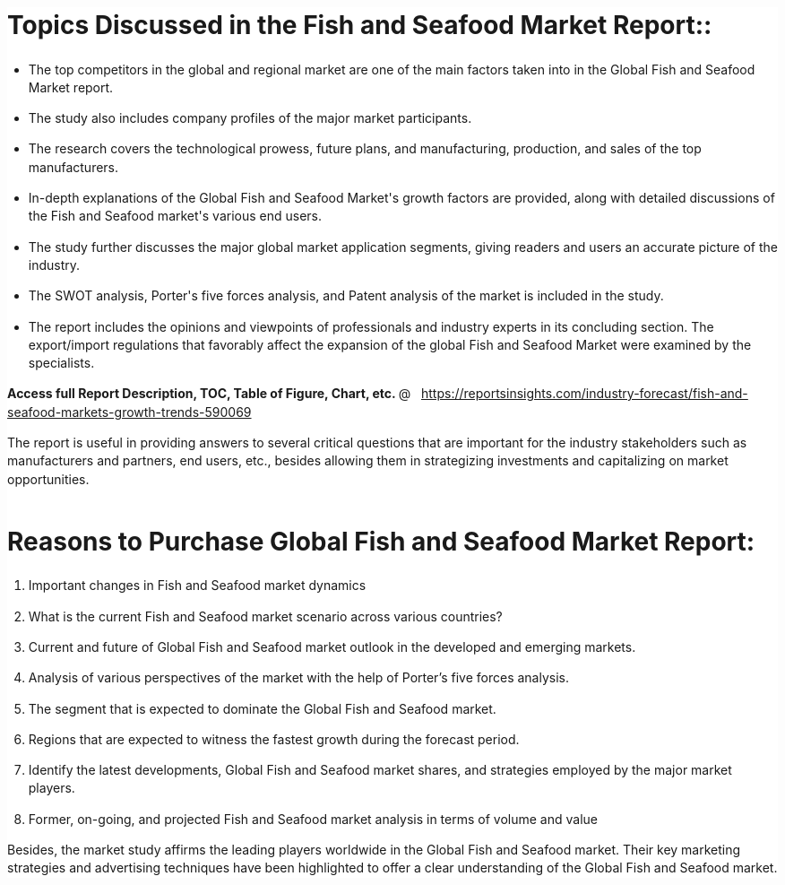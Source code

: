 # <strong>Topics Discussed in the Fish and Seafood Market Report::</strong>

- The top competitors in the global and regional market are one of the main factors taken into in the Global Fish and Seafood Market report.

- The study also includes company profiles of the major market participants.

- The research covers the technological prowess, future plans, and manufacturing, production, and sales of the top manufacturers.

- In-depth explanations of the Global Fish and Seafood Market's growth factors are provided, along with detailed discussions of the Fish and Seafood market's various end users.

- The study further discusses the major global market application segments, giving readers and users an accurate picture of the industry.

- The SWOT analysis, Porter's five forces analysis, and Patent analysis of the market is included in the study.

- The report includes the opinions and viewpoints of professionals and industry experts in its concluding section. The export/import regulations that favorably affect the expansion of the global Fish and Seafood Market were examined by the specialists.

<strong>Access full Report Description, TOC, Table of Figure, Chart, etc. </strong>@   <a href=https://reportsinsights.com/industry-forecast/fish-and-seafood-markets-growth-trends-590069 style=color:#0000ff;>https://reportsinsights.com/industry-forecast/fish-and-seafood-markets-growth-trends-590069</a>

The report is useful in providing answers to several critical questions that are important for the industry stakeholders such as manufacturers and partners, end users, etc., besides allowing them in strategizing investments and capitalizing on market opportunities.

# <strong>Reasons to Purchase Global Fish and Seafood Market Report:</strong>

1. Important changes in Fish and Seafood market dynamics

2. What is the current Fish and Seafood market scenario across various countries?

3. Current and future of Global Fish and Seafood market outlook in the developed and emerging markets.

4. Analysis of various perspectives of the market with the help of Porter’s five forces analysis.

5. The segment that is expected to dominate the Global Fish and Seafood market.

6. Regions that are expected to witness the fastest growth during the forecast period.

7. Identify the latest developments, Global Fish and Seafood market shares, and strategies employed by the major market players.

8. Former, on-going, and projected Fish and Seafood market analysis in terms of volume and value

Besides, the market study affirms the leading players worldwide in the Global Fish and Seafood market. Their key marketing strategies and advertising techniques have been highlighted to offer a clear understanding of the Global Fish and Seafood market.
